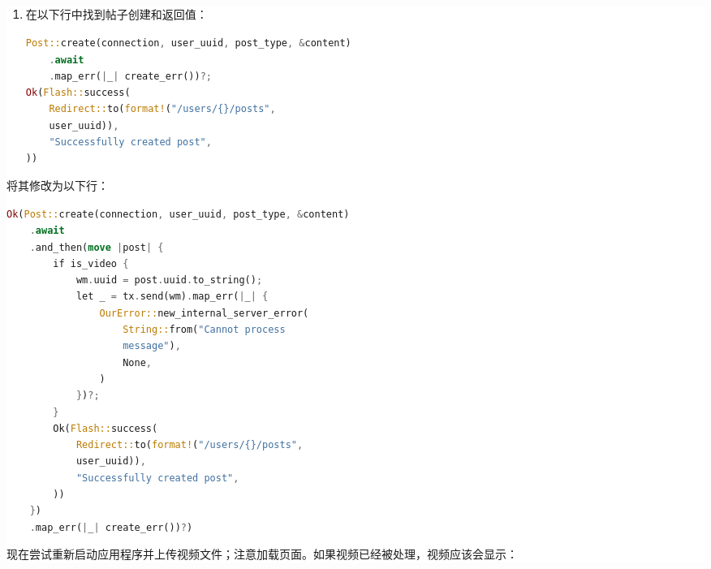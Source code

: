 1.  在以下行中找到帖子创建和返回值：

    ```rs
    Post::create(connection, user_uuid, post_type, &content)
        .await
        .map_err(|_| create_err())?;
    Ok(Flash::success(
        Redirect::to(format!("/users/{}/posts", 
        user_uuid)),
        "Successfully created post",
    ))
    ```

将其修改为以下行：

```rs
Ok(Post::create(connection, user_uuid, post_type, &content)
    .await
    .and_then(move |post| {
        if is_video {
            wm.uuid = post.uuid.to_string();
            let _ = tx.send(wm).map_err(|_| {
                OurError::new_internal_server_error(
                    String::from("Cannot process 
                    message"),
                    None,
                )
            })?;
        }
        Ok(Flash::success(
            Redirect::to(format!("/users/{}/posts", 
            user_uuid)),
            "Successfully created post",
        ))
    })
    .map_err(|_| create_err())?)
```

现在尝试重新启动应用程序并上传视频文件；注意加载页面。如果视频已经被处理，视频应该会显示：
